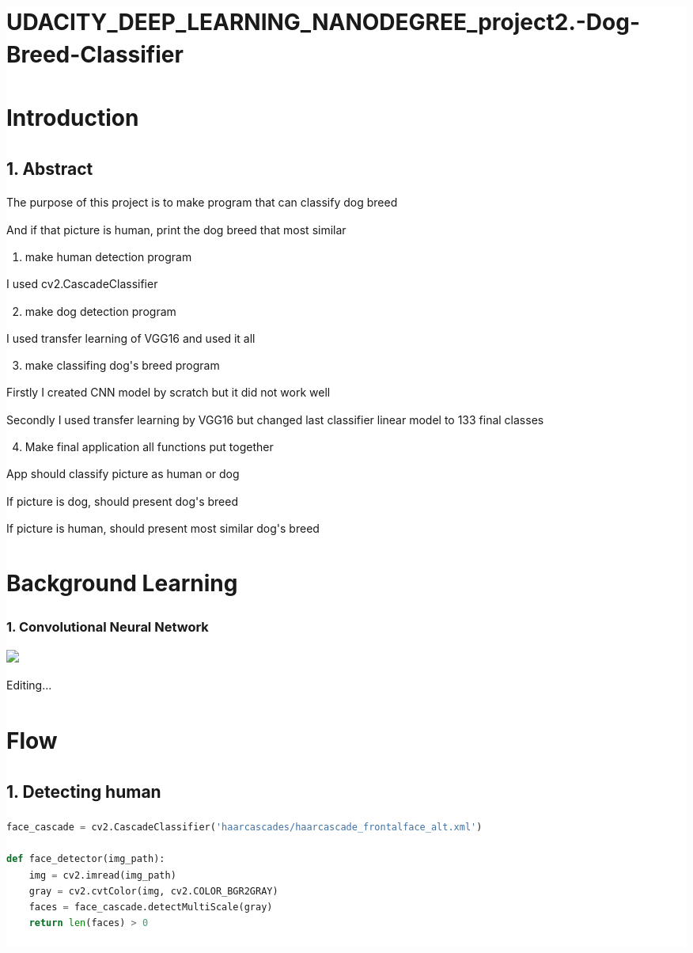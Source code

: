 # UDACITY_DEEP_LEARNING_NANODEGREE_project2.-Dog-Breed-Classifier

# Introduction

## 1. Abstract

The purpose of this project is to make program that can classify dog breed

And if that picture is human, print the dog breed that most similar

1. make human detection program

I used cv2.CascadeClassifier

2. make dog detection program

I used transfer learning of VGG16 and used it all

3. make classifing dog's breed program

Firstly I created CNN model by scratch but it did not work well

Secondly I used transfer learning by VGG16 but changed last classifier linear model to 133 final classes

4. Make final application all functions put together

App should classify picture as human or dog

If picture is dog, should present dog's breed

If picture is human, should present most similar dog's breed


# Background Learning


### 1. Convolutional Neural Network

<img src="./images/study/Introduction_to_NeuralNet_1.jpg" width="400">

Editing...



# Flow

## 1. Detecting human

```python
face_cascade = cv2.CascadeClassifier('haarcascades/haarcascade_frontalface_alt.xml')

def face_detector(img_path):
    img = cv2.imread(img_path)
    gray = cv2.cvtColor(img, cv2.COLOR_BGR2GRAY)
    faces = face_cascade.detectMultiScale(gray)
    return len(faces) > 0
    
```

